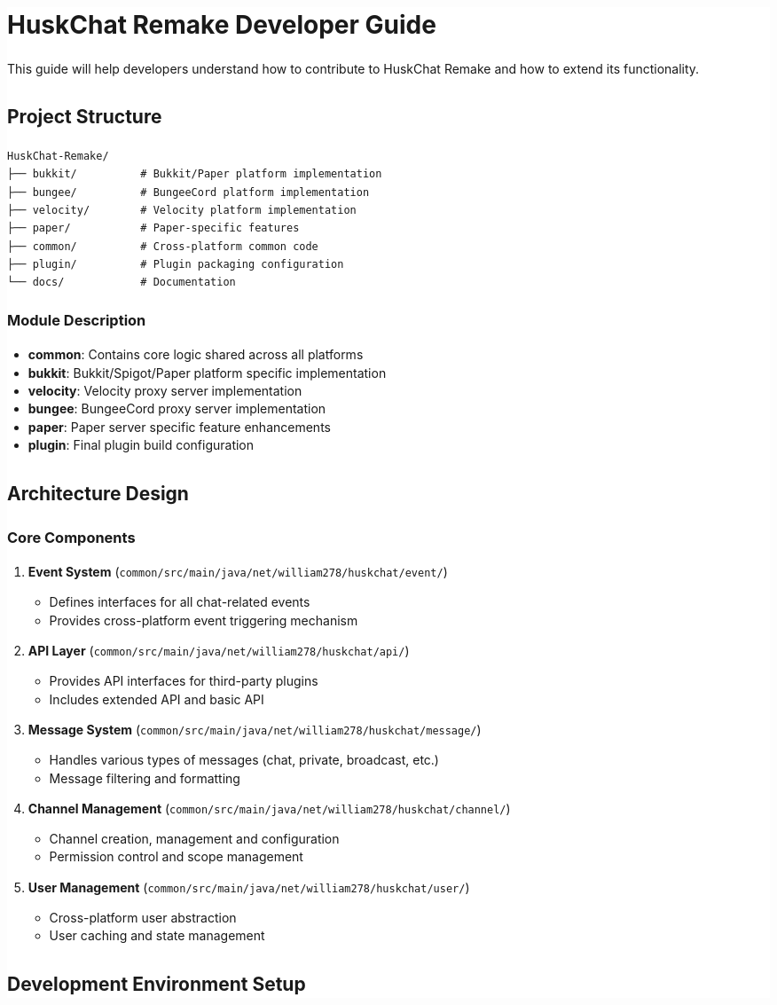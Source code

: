 # HuskChat Remake Developer Guide

This guide will help developers understand how to contribute to HuskChat Remake and how to extend its functionality.

## Project Structure

```
HuskChat-Remake/
├── bukkit/          # Bukkit/Paper platform implementation
├── bungee/          # BungeeCord platform implementation  
├── velocity/        # Velocity platform implementation
├── paper/           # Paper-specific features
├── common/          # Cross-platform common code
├── plugin/          # Plugin packaging configuration
└── docs/            # Documentation
```

### Module Description

- **common**: Contains core logic shared across all platforms
- **bukkit**: Bukkit/Spigot/Paper platform specific implementation
- **velocity**: Velocity proxy server implementation
- **bungee**: BungeeCord proxy server implementation
- **paper**: Paper server specific feature enhancements
- **plugin**: Final plugin build configuration

## Architecture Design

### Core Components

1. **Event System** (`common/src/main/java/net/william278/huskchat/event/`)
   - Defines interfaces for all chat-related events
   - Provides cross-platform event triggering mechanism

2. **API Layer** (`common/src/main/java/net/william278/huskchat/api/`)
   - Provides API interfaces for third-party plugins
   - Includes extended API and basic API

3. **Message System** (`common/src/main/java/net/william278/huskchat/message/`)
   - Handles various types of messages (chat, private, broadcast, etc.)
   - Message filtering and formatting

4. **Channel Management** (`common/src/main/java/net/william278/huskchat/channel/`)
   - Channel creation, management and configuration
   - Permission control and scope management

5. **User Management** (`common/src/main/java/net/william278/huskchat/user/`)
   - Cross-platform user abstraction
   - User caching and state management

## Development Environment Setup
